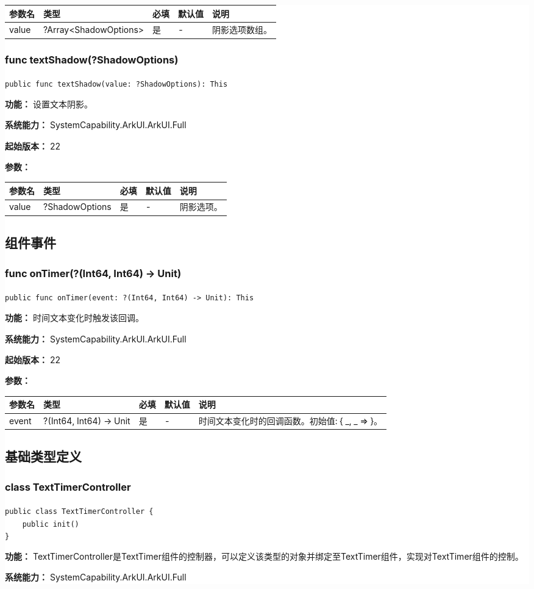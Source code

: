 |参数名|类型|必填|默认值|说明|
|:---|:---|:---|:---|:---|
|value|?Array\<ShadowOptions>|是|-|阴影选项数组。|

### func textShadow(?ShadowOptions)

```cangjie
public func textShadow(value: ?ShadowOptions): This
```

**功能：** 设置文本阴影。

**系统能力：** SystemCapability.ArkUI.ArkUI.Full

**起始版本：** 22

**参数：**

|参数名|类型|必填|默认值|说明|
|:---|:---|:---|:---|:---|
|value|?ShadowOptions|是|-|阴影选项。|

## 组件事件

### func onTimer(?(Int64, Int64) -> Unit)

```cangjie
public func onTimer(event: ?(Int64, Int64) -> Unit): This
```

**功能：** 时间文本变化时触发该回调。

**系统能力：** SystemCapability.ArkUI.ArkUI.Full

**起始版本：** 22

**参数：**

|参数名|类型|必填|默认值|说明|
|:---|:---|:---|:---|:---|
|event|?(Int64, Int64) -> Unit|是|-|时间文本变化时的回调函数。初始值: { _, _ => }。|

## 基础类型定义

### class TextTimerController

```cangjie
public class TextTimerController {
    public init()
}
```

**功能：** TextTimerController是TextTimer组件的控制器，可以定义该类型的对象并绑定至TextTimer组件，实现对TextTimer组件的控制。

**系统能力：** SystemCapability.ArkUI.ArkUI.Full
